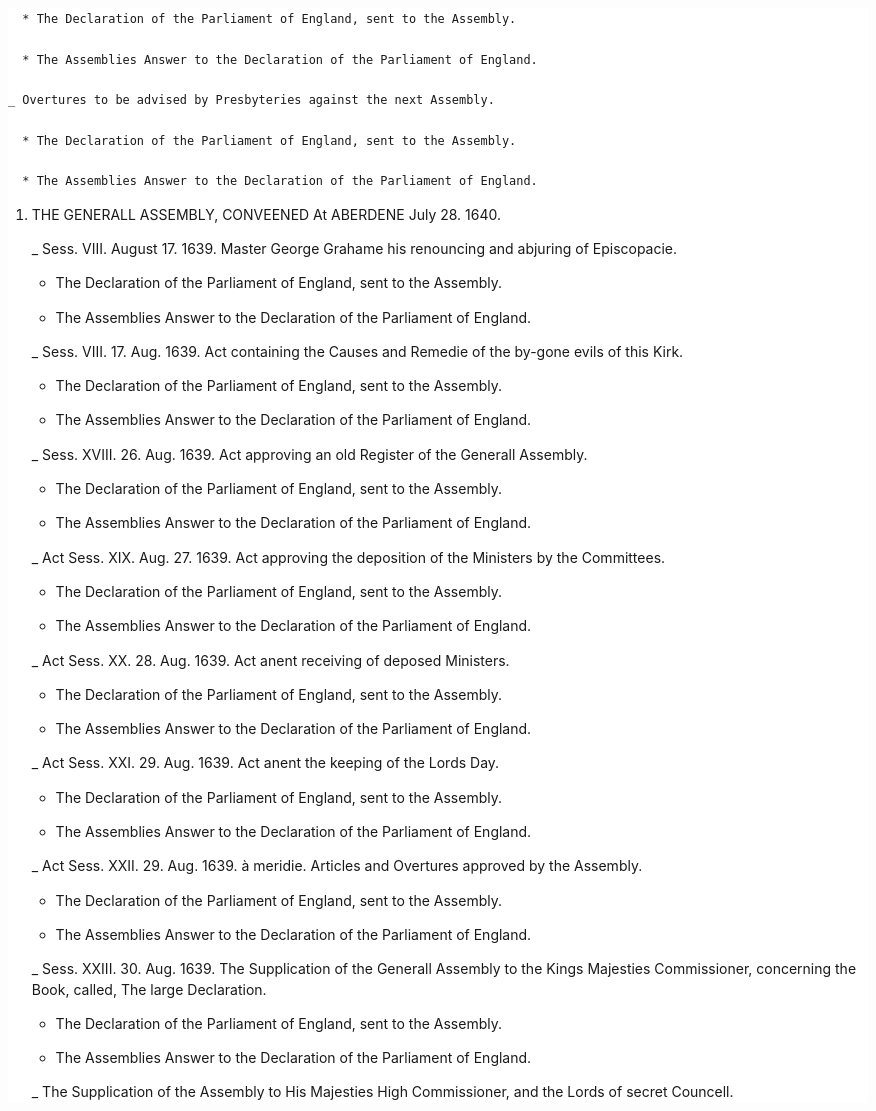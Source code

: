       * The Declaration of the Parliament of England, sent to the Assembly.

      * The Assemblies Answer to the Declaration of the Parliament of England.

    _ Overtures to be advised by Presbyteries against the next Assembly.

      * The Declaration of the Parliament of England, sent to the Assembly.

      * The Assemblies Answer to the Declaration of the Parliament of England.

1. THE GENERALL ASSEMBLY, CONVEENED At ABERDENE July 28. 1640.

    _ Sess. VIII. August 17. 1639. Master George Grahame his renouncing and abjuring of Episcopacie.

      * The Declaration of the Parliament of England, sent to the Assembly.

      * The Assemblies Answer to the Declaration of the Parliament of England.

    _ Sess. VIII. 17. Aug. 1639. Act containing the Causes and Remedie of the by-gone evils of this Kirk.

      * The Declaration of the Parliament of England, sent to the Assembly.

      * The Assemblies Answer to the Declaration of the Parliament of England.

    _ Sess. XVIII. 26. Aug. 1639. Act approving an old Register of the Generall Assembly.

      * The Declaration of the Parliament of England, sent to the Assembly.

      * The Assemblies Answer to the Declaration of the Parliament of England.

    _ Act Sess. XIX. Aug. 27. 1639. Act approving the deposition of the Ministers by the Committees.

      * The Declaration of the Parliament of England, sent to the Assembly.

      * The Assemblies Answer to the Declaration of the Parliament of England.

    _ Act Sess. XX. 28. Aug. 1639. Act anent receiving of deposed Ministers.

      * The Declaration of the Parliament of England, sent to the Assembly.

      * The Assemblies Answer to the Declaration of the Parliament of England.

    _ Act Sess. XXI. 29. Aug. 1639. Act anent the keeping of the Lords Day.

      * The Declaration of the Parliament of England, sent to the Assembly.

      * The Assemblies Answer to the Declaration of the Parliament of England.

    _ Act Sess. XXII. 29. Aug. 1639. à meridie. Articles and Overtures approved by the Assembly.

      * The Declaration of the Parliament of England, sent to the Assembly.

      * The Assemblies Answer to the Declaration of the Parliament of England.

    _ Sess. XXIII. 30. Aug. 1639. The Supplication of the Generall Assembly to the Kings Majesties Commissioner, concerning the Book, called, The large Declaration.

      * The Declaration of the Parliament of England, sent to the Assembly.

      * The Assemblies Answer to the Declaration of the Parliament of England.

    _ The Supplication of the Assembly to His Majesties High Commissioner, and the Lords of secret Councell.
